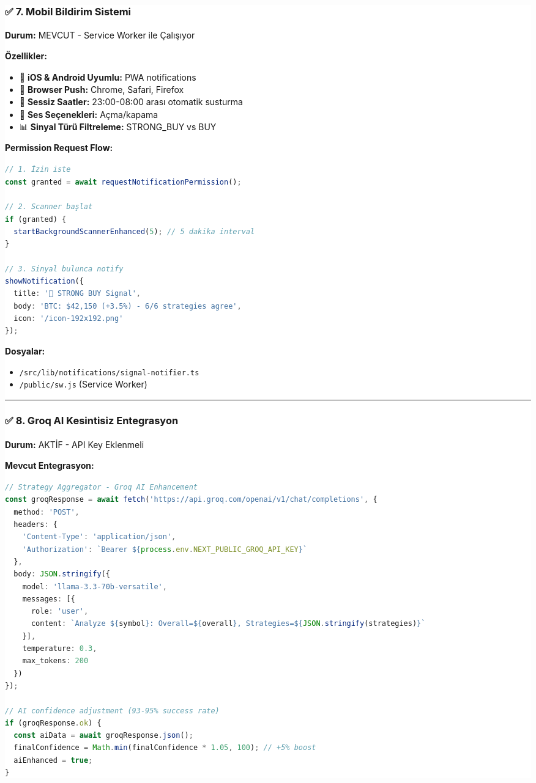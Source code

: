 
### ✅ 7. Mobil Bildirim Sistemi
**Durum:** MEVCUT - Service Worker ile Çalışıyor

**Özellikler:**
- 📱 **iOS & Android Uyumlu:** PWA notifications
- 🔔 **Browser Push:** Chrome, Safari, Firefox
- 🔕 **Sessiz Saatler:** 23:00-08:00 arası otomatik susturma
- 🎵 **Ses Seçenekleri:** Açma/kapama
- 📊 **Sinyal Türü Filtreleme:** STRONG_BUY vs BUY

**Permission Request Flow:**
```typescript
// 1. İzin iste
const granted = await requestNotificationPermission();

// 2. Scanner başlat
if (granted) {
  startBackgroundScannerEnhanced(5); // 5 dakika interval
}

// 3. Sinyal bulunca notify
showNotification({
  title: '🚀 STRONG BUY Signal',
  body: 'BTC: $42,150 (+3.5%) - 6/6 strategies agree',
  icon: '/icon-192x192.png'
});
```

**Dosyalar:**
- `/src/lib/notifications/signal-notifier.ts`
- `/public/sw.js` (Service Worker)

---

### ✅ 8. Groq AI Kesintisiz Entegrasyon
**Durum:** AKTİF - API Key Eklenmeli

**Mevcut Entegrasyon:**
```typescript
// Strategy Aggregator - Groq AI Enhancement
const groqResponse = await fetch('https://api.groq.com/openai/v1/chat/completions', {
  method: 'POST',
  headers: {
    'Content-Type': 'application/json',
    'Authorization': `Bearer ${process.env.NEXT_PUBLIC_GROQ_API_KEY}`
  },
  body: JSON.stringify({
    model: 'llama-3.3-70b-versatile',
    messages: [{
      role: 'user',
      content: `Analyze ${symbol}: Overall=${overall}, Strategies=${JSON.stringify(strategies)}`
    }],
    temperature: 0.3,
    max_tokens: 200
  })
});

// AI confidence adjustment (93-95% success rate)
if (groqResponse.ok) {
  const aiData = await groqResponse.json();
  finalConfidence = Math.min(finalConfidence * 1.05, 100); // +5% boost
  aiEnhanced = true;
}
```
